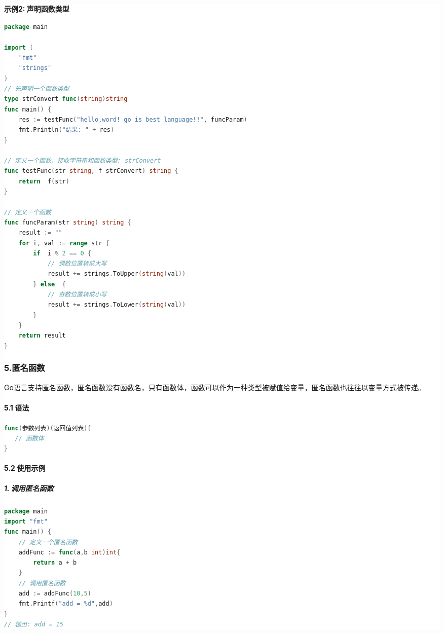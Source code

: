 **示例2: 声明函数类型**

```go
package main

import (
	"fmt"
	"strings"
)
// 先声明一个函数类型
type strConvert func(string)string
func main() {
	res := testFunc("hello,word! go is best language!!", funcParam)
	fmt.Println("结果: " + res)
}

// 定义一个函数，接收字符串和函数类型: strConvert
func testFunc(str string, f strConvert) string {
	return  f(str)
}

// 定义一个函数
func funcParam(str string) string {
	result := ""
	for i, val := range str {
		if  i % 2 == 0 {
			// 偶数位置转成大写
			result += strings.ToUpper(string(val))
		} else  {
			// 奇数位置转成小写
			result += strings.ToLower(string(val))
		}
	}
	return result
}
```

### 5.匿名函数

Go语言支持匿名函数，匿名函数没有函数名，只有函数体，函数可以作为一种类型被赋值给变量，匿名函数也往往以变量方式被传递。

#### 5.1 语法

```go
func(参数列表)(返回值列表){
   // 函数体
}
```

#### 5.2 使用示例

##### 1. 调用匿名函数

```go
package main
import "fmt"
func main() {
	// 定义一个匿名函数
	addFunc := func(a,b int)int{
		return a + b
	}
	// 调用匿名函数
	add := addFunc(10,5)
	fmt.Printf("add = %d",add)
}
// 输出: add = 15
```